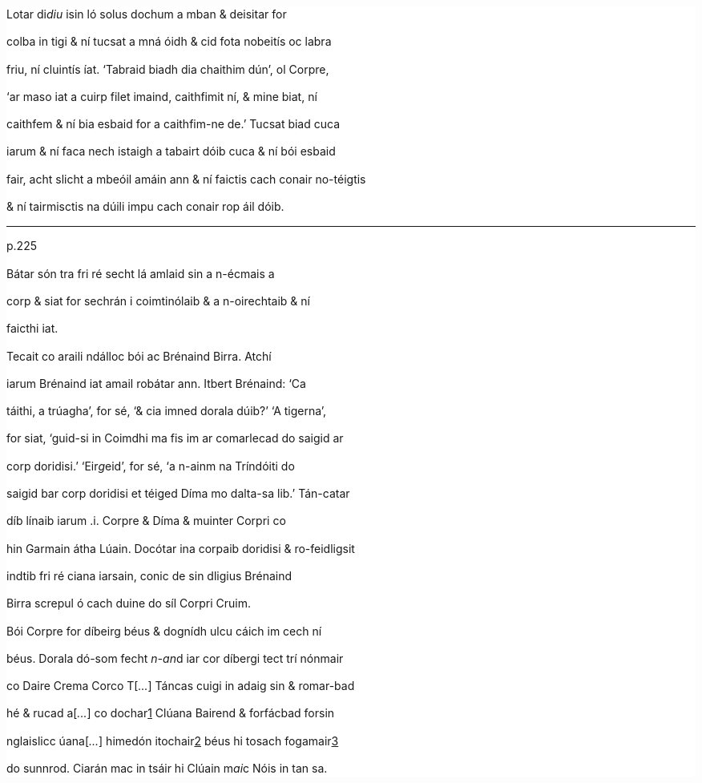Lotar di*diu* isin ló solus dochum a mban & deisitar for

colba in tigi & ní tucsat a mná óidh & cid fota nobeitís oc labra

friu, ní cluintís íat. ‘Tabraid biadh dia chaithim dún’, ol Corpre,

‘ar maso iat a cuirp filet imaind, caithfimit ní, & mine biat, ní

caithfem & ní bia esbaid for a caithfim-ne de.’ Tucsat biad cuca

iarum & ní faca nech istaigh a tabairt dóib cuca & ní bói esbaid

fair, acht slicht a mbeóil amáin ann & ní faictis cach conair no-téigtis

& ní tairmisctis na dúili impu cach conair rop áil dóib.





---

p.225




Bátar són tra fri ré secht lá amlaid sin a n-écmais a

corp & siat for sechrán i coimtinólaib & a n-oirechtaib & ní

faicthi iat.


Tecait co araili ndálloc bói ac Brénaind Birra. Atchí

iarum Brénaind iat amail robátar ann. Itbert Brénaind: ‘Ca

táithi, a trúagha’, for sé, ‘& cia imned dorala dúib?’ ‘A tigerna’,

for siat, ‘guid-si in Coimdhi ma fis im ar comarlecad do saigid ar

corp doridisi.’ ‘Eir*g*eid’, for sé, ‘a n-ainm na Tríndóiti do

saigid bar corp doridisi et téiged Díma mo dalta-sa lib.’ Tán-catar

díb línaib iarum .i. Corpre & Díma & muinter Corpri co

hin Garmain átha Lúain. Docótar ina corpaib doridisi & ro-feidligsit

indtib fri ré ciana iarsain, conic de sin dligius Brénaind

Birra screpul ó cach duine do síl Corpri Cruim.


Bói Corpre for díbeirg béus & dognídh ulcu cáich im cech ní

béus. Dorala dó-som fecht *n-an*d iar cor díbergi tect trí nónmair

co Daire Crema Corco T[*...*] Táncas cuigi in adaig sin & romar-bad

hé & rucad a[*...*] co dochar[1](javascript:footNote('G201031/note001.html')) Clúana Bairend & forfácbad forsin

nglaislicc úana[*...*] himedón itochair[2](javascript:footNote('G201031/note002.html')) béus hi tosach fogamair[3](javascript:footNote('G201031/note003.html'))

do sunnrod. Ciarán mac in tsáir hi Clúain m*ai*c Nóis in tan sa.
